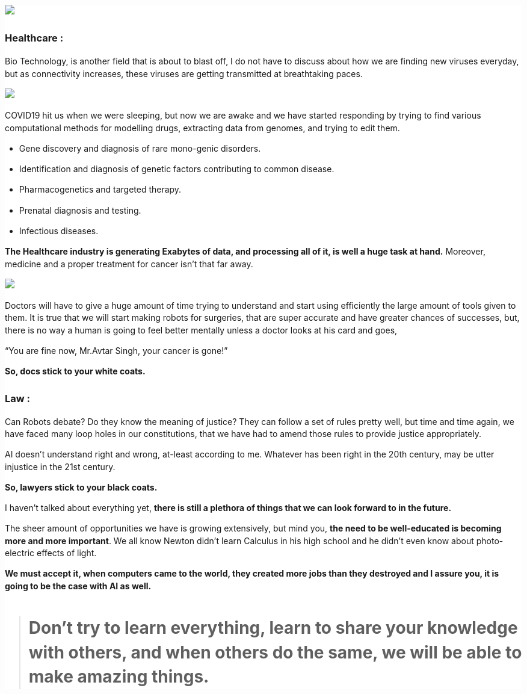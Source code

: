 ![](https://cdn-images-1.medium.com/max/2000/1*dQ33tCVhG77bxIY-LCW-Og.jpeg)

### **Healthcare :**

Bio Technology, is another field that is about to blast off, I do not have to discuss about how we are finding new viruses everyday, but as connectivity increases, these viruses are getting transmitted at breathtaking paces.

![](https://cdn-images-1.medium.com/max/2000/1*575yJejuZduzb_7lr17G9w.jpeg)

COVID19 hit us when we were sleeping, but now we are awake and we have started responding by trying to find various computational methods for modelling drugs, extracting data from genomes, and trying to edit them.

* Gene discovery and diagnosis of rare mono-genic disorders.

* Identification and diagnosis of genetic factors contributing to common disease.

* Pharmacogenetics and targeted therapy.

* Prenatal diagnosis and testing.

* Infectious diseases.

**The Healthcare industry is generating Exabytes of data, and processing all of it, is well a huge task at hand.** Moreover, medicine and a proper treatment for cancer isn’t that far away.

![](https://cdn-images-1.medium.com/max/2000/1*udCMFrp983zTxOQAUvgnyA.jpeg)

Doctors will have to give a huge amount of time trying to understand and start using efficiently the large amount of tools given to them. It is true that we will start making robots for surgeries, that are super accurate and have greater chances of successes, but, there is no way a human is going to feel better mentally unless a doctor looks at his card and goes,

“You are fine now, Mr.Avtar Singh, your cancer is gone!”

**So, docs stick to your white coats.**

### **Law :**

Can Robots debate? Do they know the meaning of justice? They can follow a set of rules pretty well, but time and time again, we have faced many loop holes in our constitutions, that we have had to amend those rules to provide justice appropriately.

AI doesn’t understand right and wrong, at-least according to me. Whatever has been right in the 20th century, may be utter injustice in the 21st century.

**So, lawyers stick to your black coats.**

I haven’t talked about everything yet, **there is still a plethora of things that we can look forward to in the future.**

The sheer amount of opportunities we have is growing extensively, but mind you, **the need to be well-educated is becoming more and more important**. We all know Newton didn’t learn Calculus in his high school and he didn’t even know about photo-electric effects of light.

**We must accept it, when computers came to the world, they created more jobs than they destroyed and I assure you, it is going to be the case with AI as well.**
> # **Don’t try to learn everything, learn to share your knowledge with others, and when others do the same, we will be able to make amazing things.**
